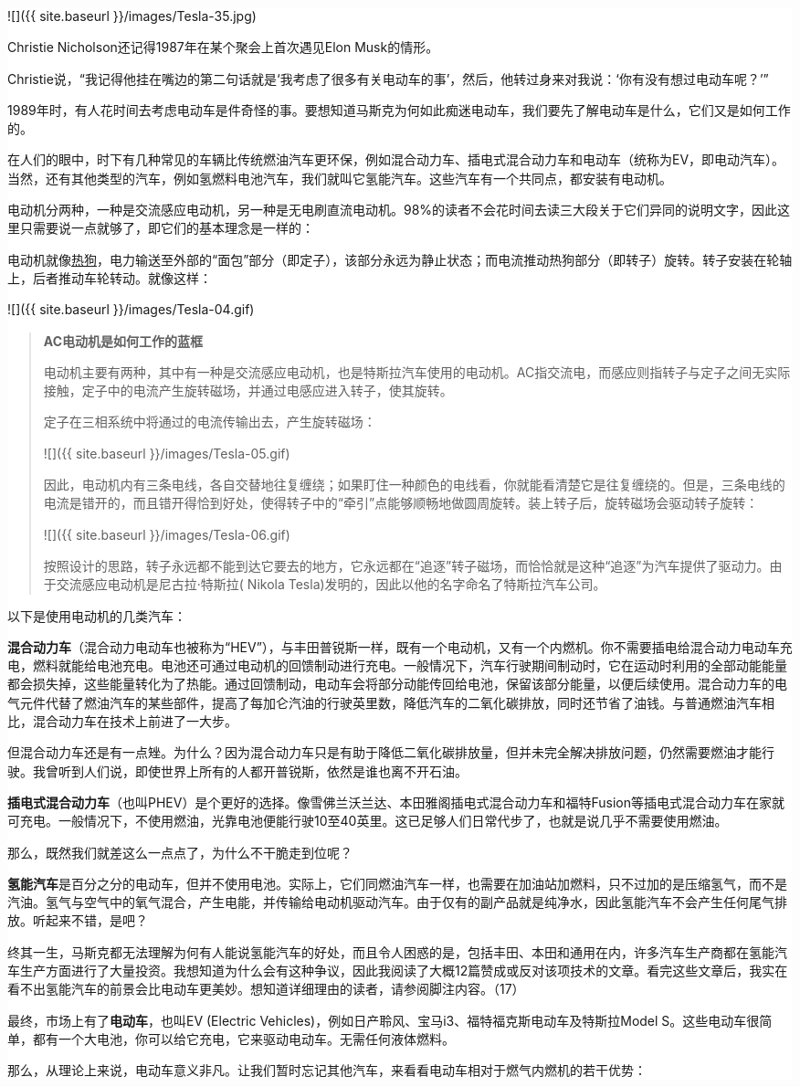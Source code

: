 ![]({{ site.baseurl }}/images/Tesla-35.jpg)

Christie Nicholson还记得1987年在某个聚会上首次遇见Elon Musk的情形。

Christie说，“我记得他挂在嘴边的第二句话就是‘我考虑了很多有关电动车的事’，然后，他转过身来对我说：‘你有没有想过电动车呢？’”

1989年时，有人花时间去考虑电动车是件奇怪的事。要想知道马斯克为何如此痴迷电动车，我们要先了解电动车是什么，它们又是如何工作的。

在人们的眼中，时下有几种常见的车辆比传统燃油汽车更环保，例如混合动力车、插电式混合动力车和电动车（统称为EV，即电动汽车）。当然，还有其他类型的汽车，例如氢燃料电池汽车，我们就叫它氢能汽车。这些汽车有一个共同点，都安装有电动机。

电动机分两种，一种是交流感应电动机，另一种是无电刷直流电动机。98%的读者不会花时间去读三大段关于它们异同的说明文字，因此这里只需要说一点就够了，即它们的基本理念是一样的：

电动机就像[热狗](https://farm1.static.flickr.com/173/432632095_8b49ad80ba.jpg)，电力输送至外部的“面包”部分（即定子），该部分永远为静止状态；而电流推动热狗部分（即转子）旋转。转子安装在轮轴上，后者推动车轮转动。就像这样：

![]({{ site.baseurl }}/images/Tesla-04.gif)

> **AC电动机是如何工作的蓝框**
>
> 电动机主要有两种，其中有一种是交流感应电动机，也是特斯拉汽车使用的电动机。AC指交流电，而感应则指转子与定子之间无实际接触，定子中的电流产生旋转磁场，并通过电感应进入转子，使其旋转。
>
> 定子在三相系统中将通过的电流传输出去，产生旋转磁场：
>
> ![]({{ site.baseurl }}/images/Tesla-05.gif)
>
> 因此，电动机内有三条电线，各自交替地往复缠绕；如果盯住一种颜色的电线看，你就能看清楚它是往复缠绕的。但是，三条电线的电流是错开的，而且错开得恰到好处，使得转子中的“牵引”点能够顺畅地做圆周旋转。装上转子后，旋转磁场会驱动转子旋转：
>
> ![]({{ site.baseurl }}/images/Tesla-06.gif)
>
> 按照设计的思路，转子永远都不能到达它要去的地方，它永远都在“追逐”转子磁场，而恰恰就是这种“追逐”为汽车提供了驱动力。由于交流感应电动机是尼古拉·特斯拉( Nikola Tesla)发明的，因此以他的名字命名了特斯拉汽车公司。

以下是使用电动机的几类汽车：

**混合动力车**（混合动力电动车也被称为“HEV”），与丰田普锐斯一样，既有一个电动机，又有一个内燃机。你不需要插电给混合动力电动车充电，燃料就能给电池充电。电池还可通过电动机的回馈制动进行充电。一般情况下，汽车行驶期间制动时，它在运动时利用的全部动能能量都会损失掉，这些能量转化为了热能。通过回馈制动，电动车会将部分动能传回给电池，保留该部分能量，以便后续使用。混合动力车的电气元件代替了燃油汽车的某些部件，提高了每加仑汽油的行驶英里数，降低汽车的二氧化碳排放，同时还节省了油钱。与普通燃油汽车相比，混合动力车在技术上前进了一大步。

但混合动力车还是有一点矬。为什么？因为混合动力车只是有助于降低二氧化碳排放量，但并未完全解决排放问题，仍然需要燃油才能行驶。我曾听到人们说，即使世界上所有的人都开普锐斯，依然是谁也离不开石油。

**插电式混合动力车**（也叫PHEV）是个更好的选择。像雪佛兰沃兰达、本田雅阁插电式混合动力车和福特Fusion等插电式混合动力车在家就可充电。一般情况下，不使用燃油，光靠电池便能行驶10至40英里。这已足够人们日常代步了，也就是说几乎不需要使用燃油。

那么，既然我们就差这么一点点了，为什么不干脆走到位呢？

**氢能汽车**是百分之分的电动车，但并不使用电池。实际上，它们同燃油汽车一样，也需要在加油站加燃料，只不过加的是压缩氢气，而不是汽油。氢气与空气中的氧气混合，产生电能，并传输给电动机驱动汽车。由于仅有的副产品就是纯净水，因此氢能汽车不会产生任何尾气排放。听起来不错，是吧？

终其一生，马斯克都无法理解为何有人能说氢能汽车的好处，而且令人困惑的是，包括丰田、本田和通用在内，许多汽车生产商都在氢能汽车生产方面进行了大量投资。我想知道为什么会有这种争议，因此我阅读了大概12篇赞成或反对该项技术的文章。看完这些文章后，我实在看不出氢能汽车的前景会比电动车更美妙。想知道详细理由的读者，请参阅脚注内容。（17）

最终，市场上有了**电动车**，也叫EV (Electric Vehicles)，例如日产聆风、宝马i3、福特福克斯电动车及特斯拉Model S。这些电动车很简单，都有一个大电池，你可以给它充电，它来驱动电动车。无需任何液体燃料。

那么，从理论上来说，电动车意义非凡。让我们暂时忘记其他汽车，来看看电动车相对于燃气内燃机的若干优势：
